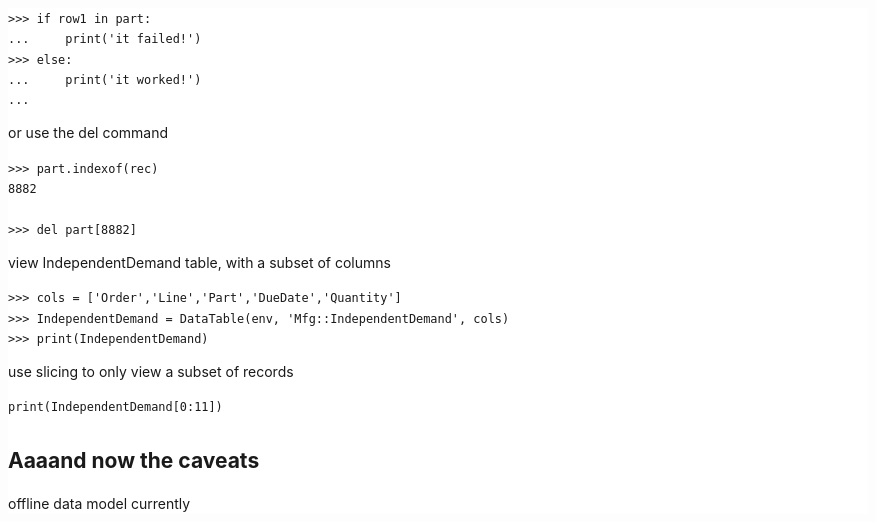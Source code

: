 ```
>>> if row1 in part:
...     print('it failed!')
>>> else:
...     print('it worked!')
...
```
or use the del command 
```
>>> part.indexof(rec)
8882

>>> del part[8882]
```
view IndependentDemand table, with a subset of columns
```
>>> cols = ['Order','Line','Part','DueDate','Quantity']
>>> IndependentDemand = DataTable(env, 'Mfg::IndependentDemand', cols)
>>> print(IndependentDemand)
```
use slicing to only view a subset of records
```
print(IndependentDemand[0:11])
```


## Aaaand now the caveats
offline data model currently
